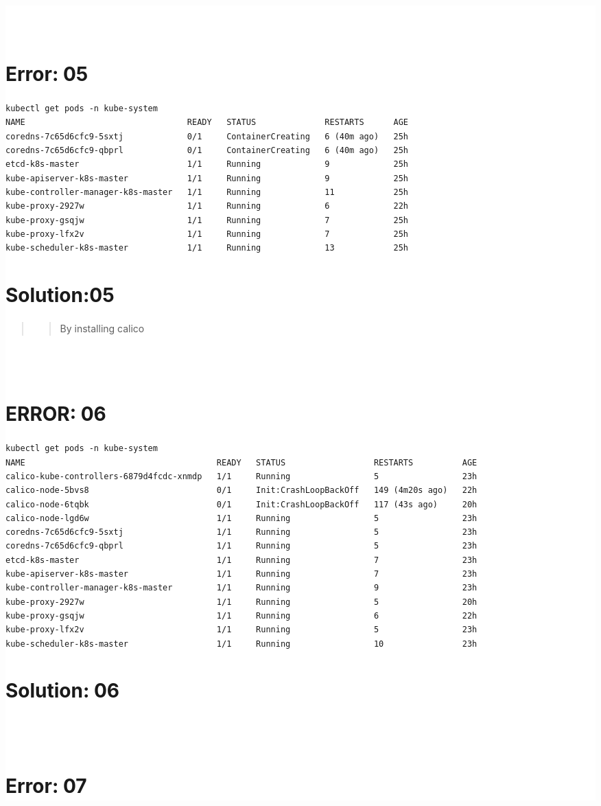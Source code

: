 
<br><br>

# Error: 05

```
kubectl get pods -n kube-system
NAME                                 READY   STATUS              RESTARTS      AGE
coredns-7c65d6cfc9-5sxtj             0/1     ContainerCreating   6 (40m ago)   25h
coredns-7c65d6cfc9-qbprl             0/1     ContainerCreating   6 (40m ago)   25h
etcd-k8s-master                      1/1     Running             9             25h
kube-apiserver-k8s-master            1/1     Running             9             25h
kube-controller-manager-k8s-master   1/1     Running             11            25h
kube-proxy-2927w                     1/1     Running             6             22h
kube-proxy-gsqjw                     1/1     Running             7             25h
kube-proxy-lfx2v                     1/1     Running             7             25h
kube-scheduler-k8s-master            1/1     Running             13            25h

```

# Solution:05
>> By installing calico

<br><br>

# ERROR: 06
```
kubectl get pods -n kube-system
NAME                                       READY   STATUS                  RESTARTS          AGE
calico-kube-controllers-6879d4fcdc-xnmdp   1/1     Running                 5                 23h
calico-node-5bvs8                          0/1     Init:CrashLoopBackOff   149 (4m20s ago)   22h
calico-node-6tqbk                          0/1     Init:CrashLoopBackOff   117 (43s ago)     20h
calico-node-lgd6w                          1/1     Running                 5                 23h
coredns-7c65d6cfc9-5sxtj                   1/1     Running                 5                 23h
coredns-7c65d6cfc9-qbprl                   1/1     Running                 5                 23h
etcd-k8s-master                            1/1     Running                 7                 23h
kube-apiserver-k8s-master                  1/1     Running                 7                 23h
kube-controller-manager-k8s-master         1/1     Running                 9                 23h
kube-proxy-2927w                           1/1     Running                 5                 20h
kube-proxy-gsqjw                           1/1     Running                 6                 22h
kube-proxy-lfx2v                           1/1     Running                 5                 23h
kube-scheduler-k8s-master                  1/1     Running                 10                23h
```

# Solution: 06

<br><br>

# Error: 07
